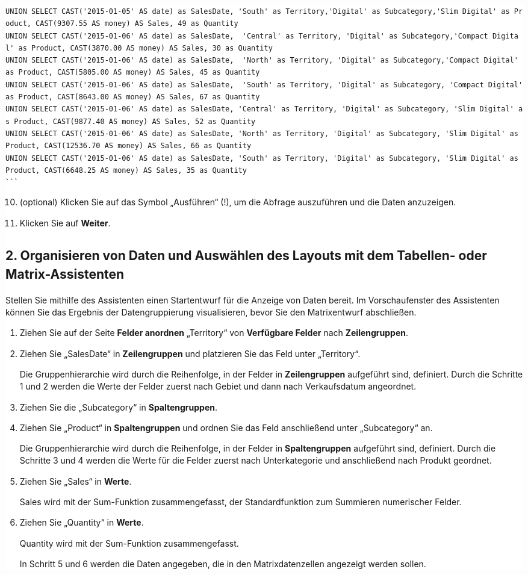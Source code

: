     UNION SELECT CAST('2015-01-05' AS date) as SalesDate, 'South' as Territory,'Digital' as Subcategory,'Slim Digital' as Product, CAST(9307.55 AS money) AS Sales, 49 as Quantity  
    UNION SELECT CAST('2015-01-06' AS date) as SalesDate,  'Central' as Territory, 'Digital' as Subcategory,'Compact Digital' as Product, CAST(3870.00 AS money) AS Sales, 30 as Quantity  
    UNION SELECT CAST('2015-01-06' AS date) as SalesDate,  'North' as Territory, 'Digital' as Subcategory,'Compact Digital' as Product, CAST(5805.00 AS money) AS Sales, 45 as Quantity  
    UNION SELECT CAST('2015-01-06' AS date) as SalesDate,  'South' as Territory, 'Digital' as Subcategory, 'Compact Digital' as Product, CAST(8643.00 AS money) AS Sales, 67 as Quantity  
    UNION SELECT CAST('2015-01-06' AS date) as SalesDate, 'Central' as Territory, 'Digital' as Subcategory, 'Slim Digital' as Product, CAST(9877.40 AS money) AS Sales, 52 as Quantity  
    UNION SELECT CAST('2015-01-06' AS date) as SalesDate, 'North' as Territory, 'Digital' as Subcategory, 'Slim Digital' as Product, CAST(12536.70 AS money) AS Sales, 66 as Quantity  
    UNION SELECT CAST('2015-01-06' AS date) as SalesDate, 'South' as Territory, 'Digital' as Subcategory, 'Slim Digital' as Product, CAST(6648.25 AS money) AS Sales, 35 as Quantity  
    ```  
  
10. (optional) Klicken Sie auf das Symbol „Ausführen“ (!), um die Abfrage auszuführen und die Daten anzuzeigen.

11. Klicken Sie auf **Weiter**.  
  
## <a name="Groups"></a>2. Organisieren von Daten und Auswählen des Layouts mit dem Tabellen- oder Matrix-Assistenten  
Stellen Sie mithilfe des Assistenten einen Startentwurf für die Anzeige von Daten bereit. Im Vorschaufenster des Assistenten können Sie das Ergebnis der Datengruppierung visualisieren, bevor Sie den Matrixentwurf abschließen.  
  
1.  Ziehen Sie auf der Seite **Felder anordnen** „Territory“ von **Verfügbare Felder** nach **Zeilengruppen**.  
  
2.  Ziehen Sie „SalesDate“ in **Zeilengruppen** und platzieren Sie das Feld unter „Territory“.  
  
    Die Gruppenhierarchie wird durch die Reihenfolge, in der Felder in **Zeilengruppen** aufgeführt sind, definiert. Durch die Schritte 1 und 2 werden die Werte der Felder zuerst nach Gebiet und dann nach Verkaufsdatum angeordnet.  
  
3.  Ziehen Sie die „Subcategory“ in **Spaltengruppen**.  
  
4.  Ziehen Sie „Product“ in **Spaltengruppen** und ordnen Sie das Feld anschließend unter „Subcategory“ an.  
  
    Die Gruppenhierarchie wird durch die Reihenfolge, in der Felder in **Spaltengruppen** aufgeführt sind, definiert. Durch die Schritte 3 und 4 werden die Werte für die Felder zuerst nach Unterkategorie und anschließend nach Produkt geordnet.  
  
5.  Ziehen Sie „Sales“ in **Werte**.  
  
    Sales wird mit der Sum-Funktion zusammengefasst, der Standardfunktion zum Summieren numerischer Felder.  
  
6.  Ziehen Sie „Quantity“ in **Werte**.  
  
    Quantity wird mit der Sum-Funktion zusammengefasst.  
  
    In Schritt 5 und 6 werden die Daten angegeben, die in den Matrixdatenzellen angezeigt werden sollen.
    